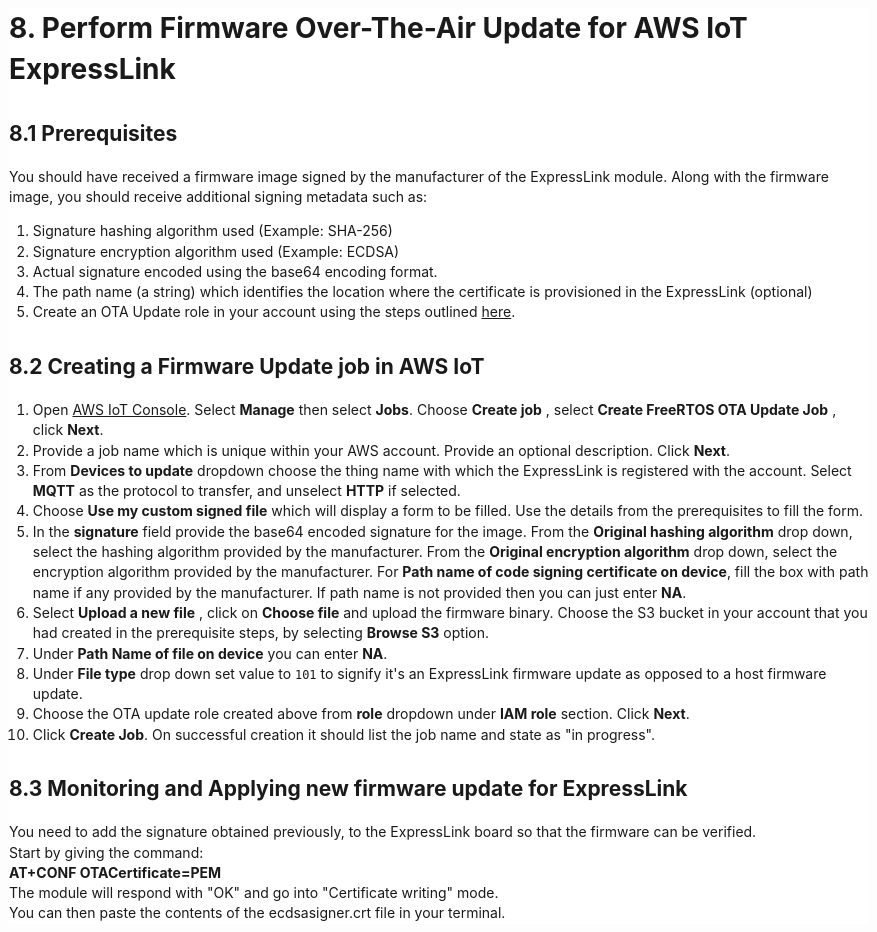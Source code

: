 # 8. Perform Firmware Over-The-Air Update for AWS IoT ExpressLink

## 8.1 Prerequisites

You should have received a firmware image signed by the manufacturer of the ExpressLink module. Along with the firmware image, you should receive additional signing metadata such as:
1. Signature hashing algorithm used (Example: SHA-256)
2. Signature encryption algorithm used (Example: ECDSA)
3. Actual signature encoded using the base64 encoding format.
4. The path name (a string) which identifies the location where the certificate is provisioned in the ExpressLink (optional)
5. Create an OTA Update role in your account using the steps outlined [here](https://docs.aws.amazon.com/freertos/latest/userguide/create-service-role.html).

## 8.2 Creating a Firmware Update job in AWS IoT

1. Open [AWS IoT Console](http://console.aws.amazon.com/iot). Select **Manage** then select **Jobs**. Choose **Create job** , select **Create FreeRTOS OTA Update Job** , click **Next**.
2. Provide a job name which is unique within your AWS account. Provide an optional description. Click **Next**.
3. From **Devices to update** dropdown choose the thing name with which the ExpressLink is registered with the account. Select **MQTT** as the protocol to transfer, and unselect **HTTP** if selected.
4. Choose **Use my custom signed file** which will display a form to be filled. Use the details from the prerequisites to fill the form.
5. In the **signature** field provide the base64 encoded signature for the image. From the **Original hashing algorithm** drop down, select the hashing algorithm provided by the manufacturer. From the **Original encryption algorithm** drop down, select the encryption algorithm provided by the manufacturer. For **Path name of code signing certificate on device**, fill the box with path name if any provided by the manufacturer. If path name is not provided then you can just enter **NA**.
6. Select **Upload a new file** , click on **Choose file** and upload the firmware binary. Choose the S3 bucket in your account that you had created in the prerequisite steps, by selecting **Browse S3** option.
7. Under **Path Name of file on device** you can enter **NA**.
8. Under **File type** drop down set value to `101` to signify it's an ExpressLink firmware update as opposed to a host firmware update.
9. Choose the OTA update role created above from **role** dropdown under **IAM role** section. Click **Next**.
10. Click **Create Job**. On successful creation it should list the job name and state as "in progress".

## 8.3 Monitoring and Applying new firmware update for ExpressLink

You need to add the signature obtained previously, to the ExpressLink board so that the firmware can be verified.  
Start by giving the command:  
**AT+CONF OTACertificate=PEM**  
The module will respond with "OK" and go into "Certificate writing" mode.  
You can then paste the contents of the ecdsasigner.crt file in your terminal.  
